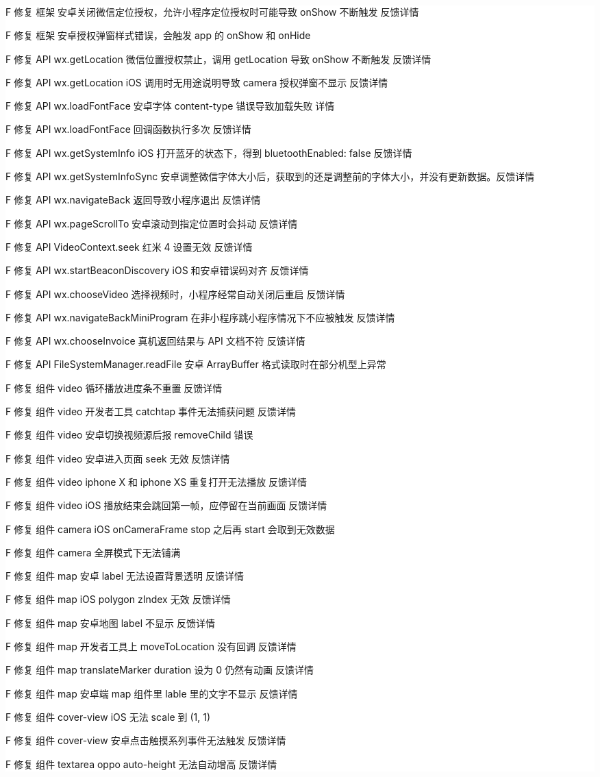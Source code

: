F 修复 框架 安卓关闭微信定位授权，允许小程序定位授权时可能导致 onShow 不断触发 反馈详情

F 修复 框架 安卓授权弹窗样式错误，会触发 app 的 onShow 和 onHide

F 修复 API wx.getLocation 微信位置授权禁止，调用 getLocation 导致 onShow 不断触发 反馈详情

F 修复 API wx.getLocation iOS 调用时无用途说明导致 camera 授权弹窗不显示 反馈详情

F 修复 API wx.loadFontFace 安卓字体 content-type 错误导致加载失败 详情

F 修复 API wx.loadFontFace 回调函数执行多次 反馈详情

F 修复 API wx.getSystemInfo iOS 打开蓝牙的状态下，得到 bluetoothEnabled: false 反馈详情

F 修复 API wx.getSystemInfoSync 安卓调整微信字体大小后，获取到的还是调整前的字体大小，并没有更新数据。反馈详情

F 修复 API wx.navigateBack 返回导致小程序退出 反馈详情

F 修复 API wx.pageScrollTo 安卓滚动到指定位置时会抖动 反馈详情

F 修复 API VideoContext.seek 红米 4 设置无效 反馈详情

F 修复 API wx.startBeaconDiscovery iOS 和安卓错误码对齐 反馈详情

F 修复 API wx.chooseVideo 选择视频时，小程序经常自动关闭后重启 反馈详情

F 修复 API wx.navigateBackMiniProgram 在非小程序跳小程序情况下不应被触发 反馈详情

F 修复 API wx.chooseInvoice 真机返回结果与 API 文档不符 反馈详情

F 修复 API FileSystemManager.readFile 安卓 ArrayBuffer 格式读取时在部分机型上异常

F 修复 组件 video 循环播放进度条不重置 反馈详情

F 修复 组件 video 开发者工具 catchtap 事件无法捕获问题 反馈详情

F 修复 组件 video 安卓切换视频源后报 removeChild 错误

F 修复 组件 video 安卓进入页面 seek 无效 反馈详情

F 修复 组件 video iphone X 和 iphone XS 重复打开无法播放 反馈详情

F 修复 组件 video iOS 播放结束会跳回第一帧，应停留在当前画面 反馈详情

F 修复 组件 camera iOS onCameraFrame stop 之后再 start 会取到无效数据

F 修复 组件 camera 全屏模式下无法铺满

F 修复 组件 map 安卓 label 无法设置背景透明 反馈详情

F 修复 组件 map iOS polygon zIndex 无效 反馈详情

F 修复 组件 map 安卓地图 label 不显示 反馈详情

F 修复 组件 map 开发者工具上 moveToLocation 没有回调 反馈详情

F 修复 组件 map translateMarker duration 设为 0 仍然有动画 反馈详情

F 修复 组件 map 安卓端 map 组件里 lable 里的文字不显示 反馈详情

F 修复 组件 cover-view iOS 无法 scale 到 (1, 1)

F 修复 组件 cover-view 安卓点击触摸系列事件无法触发 反馈详情

F 修复 组件 textarea oppo auto-height 无法自动增高 反馈详情
